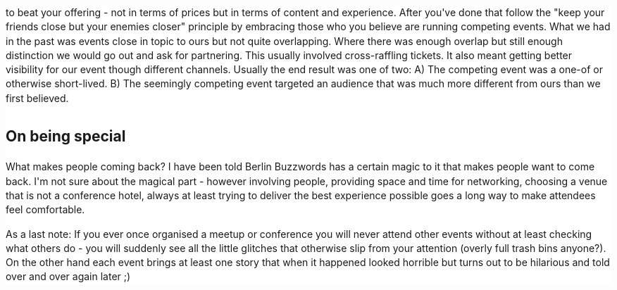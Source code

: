 to beat your offering - not in terms of prices but in terms of content and
experience. After you've done that follow the "keep your friends close but your
enemies closer" principle by embracing those who you believe are running
competing events. What we had in the past was events close in topic to ours but
not quite overlapping. Where there was enough overlap but still enough
distinction we would go out and ask for partnering. This usually involved
cross-raffling tickets. It also meant getting better visibility for our event
though different channels. Usually the end result was one of two: A) The
competing
event was a one-of or otherwise short-lived. B) The seemingly competing event
targeted an audience that was much more different from ours than we first
believed.

<h2>On being special</h2>

What makes people coming back? I have been told Berlin Buzzwords has a certain
magic to it that makes people want to come back. I'm not sure about the magical
part - however involving people, providing space and time for networking,
choosing a venue that is not a conference hotel, always at least trying to
deliver the best experience possible goes a long way to make attendees feel
comfortable.

As a last note: If you ever once organised a meetup or conference you will never
attend other events without at least checking what others do - you will suddenly
see all the little glitches that otherwise slip from your attention (overly full
trash bins anyone?). On the other hand each event brings at least one story that
when it happened looked horrible but turns out to be hilarious and told over and
over again later ;)
